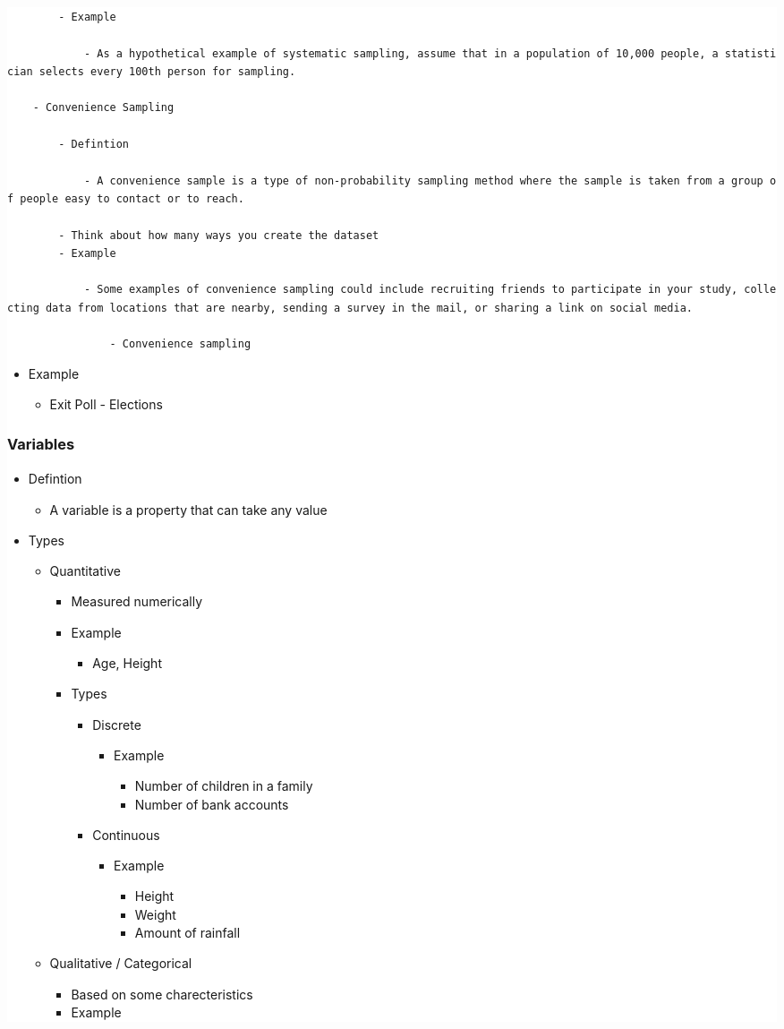 			- Example

				- As a hypothetical example of systematic sampling, assume that in a population of 10,000 people, a statistician selects every 100th person for sampling. 

		- Convenience Sampling

			- Defintion

				- A convenience sample is a type of non-probability sampling method where the sample is taken from a group of people easy to contact or to reach.

			- Think about how many ways you create the dataset
			- Example

				- Some examples of convenience sampling could include recruiting friends to participate in your study, collecting data from locations that are nearby, sending a survey in the mail, or sharing a link on social media.

					- Convenience sampling

- Example

	- Exit Poll - Elections

### Variables

- Defintion

	- A variable is a property that can take any value

- Types

	- Quantitative

		- Measured numerically
		- Example

			- Age, Height

		- Types

			- Discrete

				- Example

					- Number of children in a family
					- Number of bank accounts

			- Continuous

				- Example

					- Height 
					- Weight
					- Amount of rainfall

	- Qualitative / Categorical

		- Based on some charecteristics
		- Example
